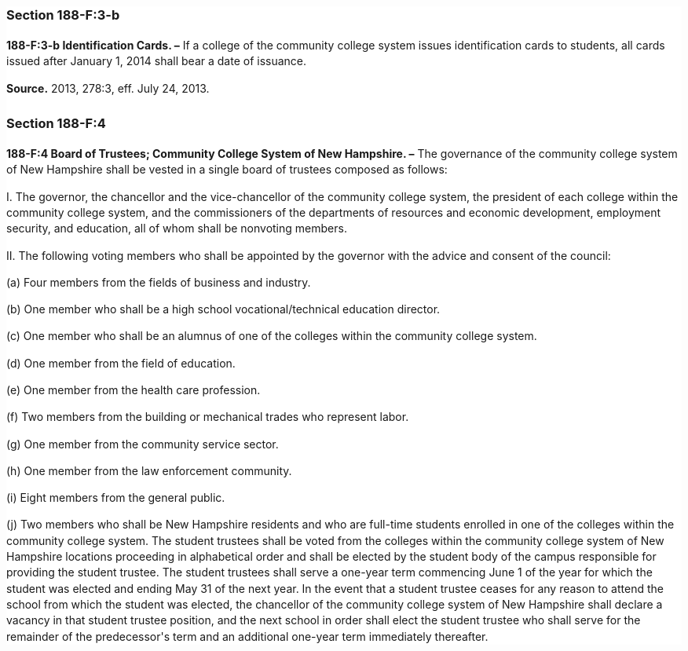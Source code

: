 ### Section 188-F:3-b

 **188-F:3-b Identification Cards. –** If a college of the community
college system issues identification cards to students, all cards issued
after January 1, 2014 shall bear a date of issuance.

**Source.** 2013, 278:3, eff. July 24, 2013.

### Section 188-F:4

 **188-F:4 Board of Trustees; Community College System of New
Hampshire. –** The governance of the community college system of New
Hampshire shall be vested in a single board of trustees composed as
follows:
                                             
 I. The governor, the chancellor and the vice-chancellor of the
community college system, the president of each college within the
community college system, and the commissioners of the departments of
resources and economic development, employment security, and education,
all of whom shall be nonvoting members.
                                             
 II. The following voting members who shall be appointed by the
governor with the advice and consent of the council:
                                             
 (a) Four members from the fields of business and industry.
                                             
 (b) One member who shall be a high school vocational/technical
education director.
                                             
 (c) One member who shall be an alumnus of one of the colleges
within the community college system.
                                             
 (d) One member from the field of education.
                                             
 (e) One member from the health care profession.
                                             
 (f) Two members from the building or mechanical trades who
represent labor.
                                             
 (g) One member from the community service sector.
                                             
 (h) One member from the law enforcement community.
                                             
 (i) Eight members from the general public.
                                             
 (j) Two members who shall be New Hampshire residents and who are
full-time students enrolled in one of the colleges within the community
college system. The student trustees shall be voted from the colleges
within the community college system of New Hampshire locations
proceeding in alphabetical order and shall be elected by the student
body of the campus responsible for providing the student trustee. The
student trustees shall serve a one-year term commencing June 1 of the
year for which the student was elected and ending May 31 of the next
year. In the event that a student trustee ceases for any reason to
attend the school from which the student was elected, the chancellor of
the community college system of New Hampshire shall declare a vacancy in
that student trustee position, and the next school in order shall elect
the student trustee who shall serve for the remainder of the
predecessor's term and an additional one-year term immediately
thereafter.
                                             